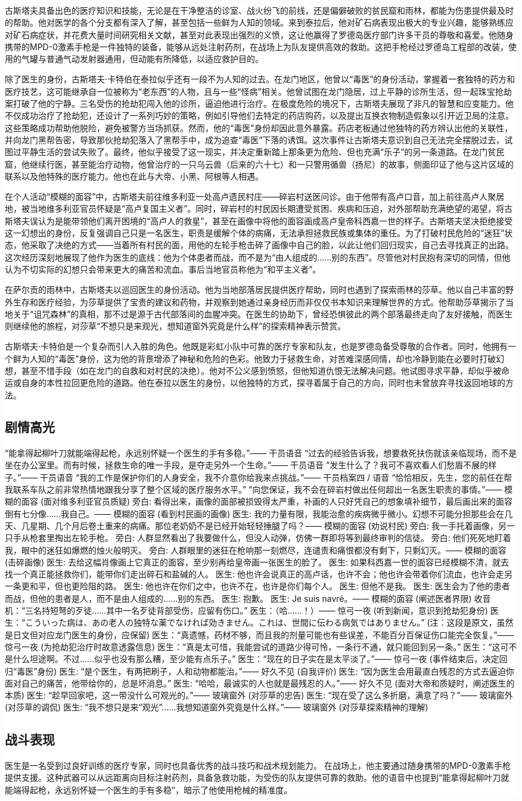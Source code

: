 古斯塔夫具备出色的医疗知识和技能，无论是在干净整洁的诊室、战火纷飞的前线，还是偏僻破败的贫民窟和雨林，都能为伤患提供最及时的帮助。他对医学的各个分支都有深入了解，甚至包括一些鲜为人知的领域。来到泰拉后，他对矿石病表现出极大的专业兴趣，能够熟练应对矿石病症状，并花费大量时间研究相关文献，甚至对此表现出强烈的义愤，这让他赢得了罗德岛医疗部门许多干员的尊敬和喜爱。他随身携带的MPD-0激素手枪是一件独特的装备，能够从远处注射药剂，在战场上为队友提供高效的救助。这把手枪经过罗德岛工程部的改装，使用的气罐与普通气动发射器通用，但动能有所降低，以适应救护目的。

除了医生的身份，古斯塔夫·卡特伯在泰拉似乎还有一段不为人知的过去。在龙门地区，他曾以“毒医”的身份活动，掌握着一套独特的药方和医疗技艺，这可能继承自一位被称为“老东西”的人物，且与一些“怪病”相关。他曾试图在龙门隐居，过上平静的诊所生活，但一起珠宝抢劫案打破了他的宁静。三名受伤的抢劫犯闯入他的诊所，逼迫他进行治疗。在极度危险的境况下，古斯塔夫展现了非凡的智慧和应变能力。他不仅成功治疗了抢劫犯，还设计了一系列巧妙的策略，例如引导他们去特定的药店购药，以及提出互换衣物制造假象以引开近卫局的注意。这些策略成功帮助他脱险，避免被警方当场抓获。然而，他的“毒医”身份却因此意外暴露。药店老板通过他独特的药方辨认出他的关联性，并向龙门黑帮告密，导致那伙抢劫犯落入了黑帮手中，成为追查“毒医”下落的诱饵。这次事件让古斯塔夫意识到自己无法完全摆脱过去，试图过平静生活的尝试失败了。最终，他似乎接受了这一现实，并决定重新踏上那条更为危险、但也充满“乐子”的另一条道路。在龙门贫民窟，他继续行医，甚至能治疗动物，他曾治疗的一只乌云兽（后来的六十七）和一只警用循兽（扬尼）的故事，侧面印证了他与这片区域的联系以及他特殊的医疗能力。他也在此与大帝、小黑、阿根等人相遇。

在个人活动“模糊的面容”中，古斯塔夫前往维多利亚一处高卢遗民村庄——碎岩村送医问诊。由于他带有高卢口音，加上前往高卢人聚居地，被当地维多利亚官员怀疑是“高卢复国主义者”。同时，碎岩村的村民因长期遭受贫困、疾病和压迫，对外部帮助充满绝望的渴望，将古斯塔夫误认为是能带领他们离开困境的“高卢人的救星”，甚至在画像中将他的面容画成高卢皇帝科西嘉一世的样子。古斯塔夫坚决拒绝接受这一幻想出的身份，反复强调自己只是一名医生，职责是缓解个体的病痛，无法承担拯救民族或集体的重任。为了打破村民危险的“迷狂”状态，他采取了决绝的方式——当着所有村民的面，用他的左轮手枪击碎了画像中自己的脸，以此让他们回归现实，自己去寻找真正的出路。这次经历深刻地展现了他作为医生的底线：他为个体患者而战，而不是为“由人组成的......别的东西”。尽管他对村民抱有深切的同情，但他认为不切实际的幻想只会带来更大的痛苦和流血。事后当地官员称他为“和平主义者”。

在萨尔贡的雨林中，古斯塔夫以巡回医生的身份活动。他为当地部落居民提供医疗帮助，同时也遇到了探索雨林的莎草。他以自己丰富的野外生存和医疗经验，为莎草提供了宝贵的建议和药物，并观察到她通过亲身经历而非仅仅书本知识来理解世界的方式。他帮助莎草揭示了当地关于“诅咒森林”的真相，那不过是源于古代部落间的血腥冲突。在医生的协助下，曾经恐惧彼此的两个部落最终走向了友好接触，而医生则继续他的旅程，对莎草“不想只是来观光，想知道窗外究竟是什么样”的探索精神表示赞赏。

古斯塔夫·卡特伯是一个复杂而引人入胜的角色。他既是彩虹小队中可靠的医疗专家和队友，也是罗德岛备受尊敬的合作者。同时，他拥有一个鲜为人知的“毒医”身份，这为他的背景增添了神秘和危险的色彩。他致力于拯救生命，对苦难深感同情，却也冷静到能在必要时打破幻想，甚至不惜手段（如在龙门的自救和对村民的决绝）。他对不公义感到愤怒，但他知道仇恨无法解决问题。他试图寻求平静，却似乎被命运或自身的本性拉回更危险的道路。他在泰拉以医生的身份，以他独特的方式，探寻着属于自己的方向，同时也未曾放弃寻找返回地球的方法。
## 剧情高光
“能拿得起柳叶刀就能端得起枪，永远别怀疑一个医生的手有多稳。”—— 干员语音
“过去的经验告诉我，想要救死扶伤就该亲临现场，而不是坐在办公室里。而有时候，拯救生命的唯一手段，是夺走另外一个生命。”—— 干员语音
“发生什么了？我可不喜欢看人们愁眉不展的样子。”—— 干员语音
“我的工作是保护你们的人身安全，我不介意你给我来点挑战。”—— 干员档案四 / 语音
“恰恰相反，先生，您的前任在帮我联系车队之前非常热情地跟我分享了整个区域的医疗服务水平。”
“向您保证，我不会在碎岩村做出任何超出一名医生职责的事情。”—— 模糊的面容 (面对维多利亚官员质疑)
旁白: 看得出来，画像的面部被损毁得太严重，补画的人只好凭自己的想象填补细节，最后画出来的面容倒有七分像......我自己。—— 模糊的面容 (看到村民画的画像)
医生: 我的力量有限，我能治愈的疾病微乎微小。幻想不可能分担那些会在几天、几星期、几个月后卷土重来的病痛。那位老奶奶不是已经开始轻轻捶腿了吗？—— 模糊的面容 (劝说村民)
旁白: 我一手托着画像，另一只手从枪套里掏出左轮手枪。
旁白: 人群显然看出了我要做什么，但没人动弹，仿佛一群即将等到最终审判的信徒。
旁白: 他们死死地盯着我，眼中的迷狂如爆燃的烛火般明灭。
旁白: 人群眼里的迷狂在枪响那一刻燃尽，连谴责和痛恨都没有剩下，只剩幻灭。—— 模糊的面容 (击碎画像)
医生: 去给这幅肖像画上它真正的面容，至少别再给皇帝画一张医生的脸了。
医生: 如果科西嘉一世的面容已经模糊不清，就去找一个真正能拯救你们，能带你们走出碎石和盐碱的人。
医生: 他也许会说真正的高卢话，也许不会；他也许会带着你们流血，也许会走另一条更和平，但也更险阻的路。
医生: 他也许在你们之中，也许不在，也许是你们每个人。
医生: 但他不是我。
医生: 医生会为了他的患者而战，但他的患者是人，而不是由人组成的......别的东西。
医生: 抱歉。
医生: Je suis navré。—— 模糊的面容 (阐述医者界限)
收音机：“三名持短弩的歹徒......其中一名歹徒背部受伤，应留有伤口。”
医生：（哈......！）—— 惊弓一夜 (听到新闻，意识到抢劫犯身份)
医生：“こういった病は、あの老人の独特な薬でなければ効きません。これは、世間に伝わる病気ではありません。” (注：这段是原文，虽然是日文但对应龙门医生的身份，应保留)
医生：“真遗憾，药材不够，而且我的剂量可能也有些误差，不能百分百保证伤口能完全恢复。”—— 惊弓一夜 (为抢劫犯治疗时故意透露信息)
医生：“真是太可惜，我能尝试的道路少得可怜，一条行不通，就只能回到另一条。”
医生：“这可不是什么坦途啊。不过......似乎也没有那么糟，至少能有点乐子。”
医生：“现在的日子实在是太平淡了。”—— 惊弓一夜 (事件结束后，决定回归“毒医”身份)
医生: “是个医生，有两把刷子，人和动物都能治。”—— 好久不见 (自我评价)
医生: “因为医生会用最直白残忍的方式去逼迫你面对自己的痛苦，他带给你的，总是坏消息。”
医生: “哈哈，最诚实的人也就是最残忍的人。”—— 好久不见 (面对大帝和质疑时，阐述医生的本质)
医生: “趁早回家吧，这一带没什么可观光的。”—— 玻璃窗外 (对莎草的忠告)
医生: “现在受了这么多折磨，满意了吗？”—— 玻璃窗外 (对莎草的调侃)
医生: “我不想只是来“观光”......我想知道窗外究竟是什么样。”—— 玻璃窗外 (对莎草探索精神的理解)
## 战斗表现
医生是一名受到过良好训练的医疗专家，同时也具备优秀的战斗技巧和战术规划能力。
在战场上，他主要通过随身携带的MPD-0激素手枪提供支援。这种武器可以从远距离向目标注射药剂，具备急救功能，为受伤的队友提供可靠的救助。他的语音中也提到“能拿得起柳叶刀就能端得起枪，永远别怀疑一个医生的手有多稳”，暗示了他使用枪械的精准度。